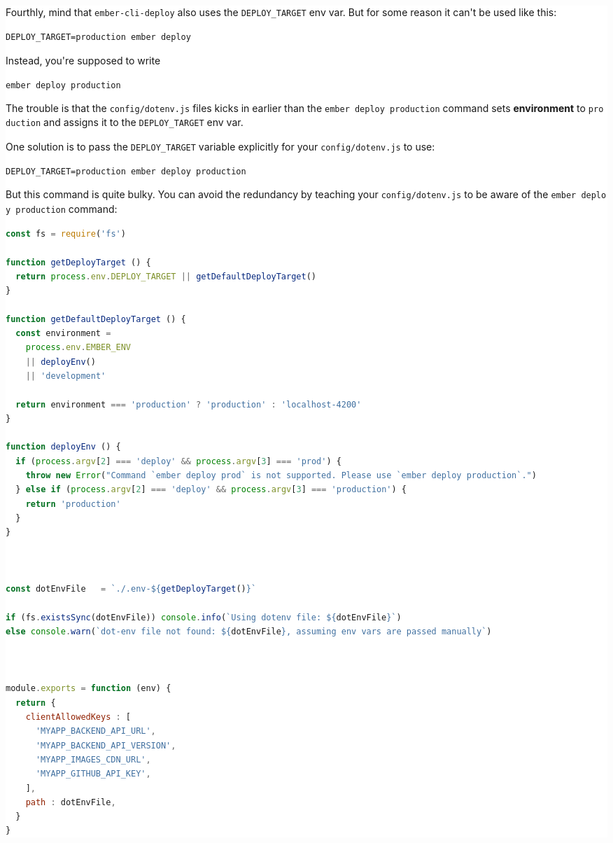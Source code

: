 Fourthly, mind that `ember-cli-deploy` also uses the `DEPLOY_TARGET` env var. But for some reason it can't be used like this:

    DEPLOY_TARGET=production ember deploy
    
Instead, you're supposed to write

    ember deploy production
    
The trouble is that the `config/dotenv.js` files kicks in earlier than the `ember deploy production` command sets **environment** to `production` and assigns it to the `DEPLOY_TARGET` env var.

 One solution is to pass the `DEPLOY_TARGET` variable explicitly for your `config/dotenv.js` to use:

    DEPLOY_TARGET=production ember deploy production


 But this command is quite bulky. You can avoid the redundancy by teaching your `config/dotenv.js` to be aware of the `ember deploy production` command:

```js
const fs = require('fs')

function getDeployTarget () {
  return process.env.DEPLOY_TARGET || getDefaultDeployTarget()
}

function getDefaultDeployTarget () {
  const environment =
    process.env.EMBER_ENV
    || deployEnv()
    || 'development'

  return environment === 'production' ? 'production' : 'localhost-4200'
}

function deployEnv () {
  if (process.argv[2] === 'deploy' && process.argv[3] === 'prod') {
    throw new Error("Command `ember deploy prod` is not supported. Please use `ember deploy production`.")
  } else if (process.argv[2] === 'deploy' && process.argv[3] === 'production') {
    return 'production'
  }
}



const dotEnvFile   = `./.env-${getDeployTarget()}`

if (fs.existsSync(dotEnvFile)) console.info(`Using dotenv file: ${dotEnvFile}`)
else console.warn(`dot-env file not found: ${dotEnvFile}, assuming env vars are passed manually`)



module.exports = function (env) {
  return {
    clientAllowedKeys : [
      'MYAPP_BACKEND_API_URL',
      'MYAPP_BACKEND_API_VERSION',
      'MYAPP_IMAGES_CDN_URL',
      'MYAPP_GITHUB_API_KEY',
    ],
    path : dotEnvFile,
  }
}
```
